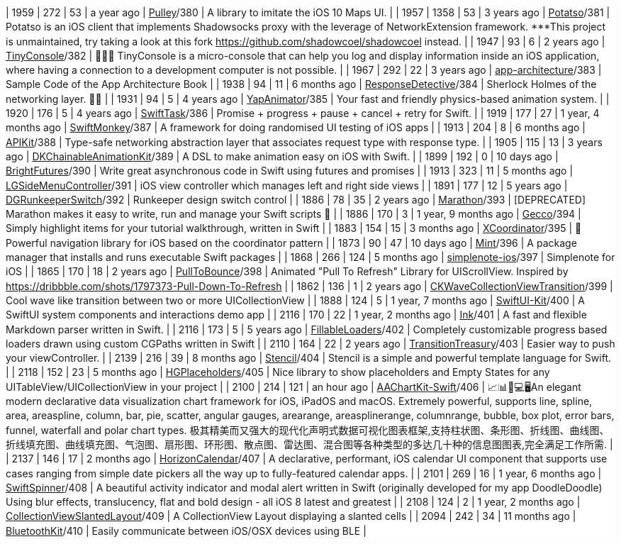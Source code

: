 | 1959 | 272 | 53 | a year ago | [Pulley](https://github.com/52inc/Pulley)/380 | A library to imitate the iOS 10 Maps UI. |
| 1957 | 1358 | 53 | 3 years ago | [Potatso](https://github.com/haxpor/Potatso)/381 | Potatso is an iOS client that implements Shadowsocks proxy with the leverage of NetworkExtension framework. ***This project is unmaintained, try taking a look at this fork https://github.com/shadowcoel/shadowcoel instead. |
| 1947 | 93 | 6 | 2 years ago | [TinyConsole](https://github.com/Cosmo/TinyConsole)/382 | 📱💬🚦 TinyConsole is a micro-console that can help you log and display information inside an iOS application, where having a connection to a development computer is not possible. |
| 1967 | 292 | 22 | 3 years ago | [app-architecture](https://github.com/objcio/app-architecture)/383 | Sample Code of the App Architecture Book |
| 1938 | 94 | 11 | 6 months ago | [ResponseDetective](https://github.com/netguru/ResponseDetective)/384 | Sherlock Holmes of the networking layer. :male_detective: |
| 1931 | 94 | 5 | 4 years ago | [YapAnimator](https://github.com/yapstudios/YapAnimator)/385 | Your fast and friendly physics-based animation system. |
| 1920 | 176 | 5 | 4 years ago | [SwiftTask](https://github.com/ReactKit/SwiftTask)/386 | Promise + progress + pause + cancel + retry for Swift. |
| 1919 | 177 | 27 | 1 year, 4 months ago | [SwiftMonkey](https://github.com/zalando/SwiftMonkey)/387 | A framework for doing randomised UI testing of iOS apps |
| 1913 | 204 | 8 | 6 months ago | [APIKit](https://github.com/ishkawa/APIKit)/388 | Type-safe networking abstraction layer that associates request type with response type. |
| 1905 | 115 | 13 | 3 years ago | [DKChainableAnimationKit](https://github.com/draveness/DKChainableAnimationKit)/389 | A DSL to make animation easy on iOS with Swift. |
| 1899 | 192 | 0 | 10 days ago | [BrightFutures](https://github.com/Thomvis/BrightFutures)/390 | Write great asynchronous code in Swift using futures and promises |
| 1913 | 323 | 11 | 5 months ago | [LGSideMenuController](https://github.com/Friend-LGA/LGSideMenuController)/391 | iOS view controller which manages left and right side views |
| 1891 | 177 | 12 | 5 years ago | [DGRunkeeperSwitch](https://github.com/gontovnik/DGRunkeeperSwitch)/392 | Runkeeper design switch control |
| 1886 | 78 | 35 | 2 years ago | [Marathon](https://github.com/JohnSundell/Marathon)/393 | [DEPRECATED] Marathon makes it easy to write, run and manage your Swift scripts 🏃 |
| 1886 | 170 | 3 | 1 year, 9 months ago | [Gecco](https://github.com/bannzai/Gecco)/394 | Simply highlight items for your tutorial walkthrough, written in Swift |
| 1883 | 154 | 15 | 3 months ago | [XCoordinator](https://github.com/QuickBirdEng/XCoordinator)/395 | 🎌 Powerful navigation library for iOS based on the coordinator pattern |
| 1873 | 90 | 47 | 10 days ago | [Mint](https://github.com/yonaskolb/Mint)/396 | A package manager that installs and runs executable Swift packages |
| 1868 | 266 | 124 | 5 months ago | [simplenote-ios](https://github.com/Automattic/simplenote-ios)/397 | Simplenote for iOS |
| 1865 | 170 | 18 | 2 years ago | [PullToBounce](https://github.com/takuoka/PullToBounce)/398 | Animated "Pull To Refresh" Library for UIScrollView.  Inspired by https://dribbble.com/shots/1797373-Pull-Down-To-Refresh |
| 1862 | 136 | 1 | 2 years ago | [CKWaveCollectionViewTransition](https://github.com/CezaryKopacz/CKWaveCollectionViewTransition)/399 | Cool wave like transition between two or more UICollectionView |
| 1888 | 124 | 5 | 1 year, 7 months ago | [SwiftUI-Kit](https://github.com/jordansinger/SwiftUI-Kit)/400 | A SwiftUI system components and interactions demo app |
| 2116 | 170 | 22 | 1 year, 2 months ago | [Ink](https://github.com/JohnSundell/Ink)/401 | A fast and flexible Markdown parser written in Swift. |
| 2116 | 173 | 5 | 5 years ago | [FillableLoaders](https://github.com/polqf/FillableLoaders)/402 | Completely customizable progress based loaders drawn using custom CGPaths written in Swift |
| 2110 | 164 | 22 | 2 years ago | [TransitionTreasury](https://github.com/DianQK/TransitionTreasury)/403 | Easier way to push your viewController. |
| 2139 | 216 | 39 | 8 months ago | [Stencil](https://github.com/stencilproject/Stencil)/404 | Stencil is a simple and powerful template language for Swift. |
| 2118 | 152 | 23 | 5 months ago | [HGPlaceholders](https://github.com/HamzaGhazouani/HGPlaceholders)/405 | Nice library to show placeholders and Empty States for any UITableView/UICollectionView in your project |
| 2100 | 214 | 121 | an hour ago | [AAChartKit-Swift](https://github.com/AAChartModel/AAChartKit-Swift)/406 | 📈📊📱💻🖥️An elegant modern declarative data visualization chart framework for iOS, iPadOS and macOS. Extremely powerful, supports line, spline, area, areaspline, column, bar, pie, scatter, angular gauges, arearange, areasplinerange, columnrange, bubble, box plot, error bars, funnel, waterfall and polar chart types. 极其精美而又强大的现代化声明式数据可视化图表框架,支持柱状图、条形图、折线图、曲线图、折线填充图、曲线填充图、气泡图、扇形图、环形图、散点图、雷达图、混合图等各种类型的多达几十种的信息图图表,完全满足工作所需. |
| 2137 | 146 | 17 | 2 months ago | [HorizonCalendar](https://github.com/airbnb/HorizonCalendar)/407 | A declarative, performant, iOS calendar UI component that supports use cases ranging from simple date pickers all the way up to fully-featured calendar apps. |
| 2101 | 269 | 16 | 1 year, 6 months ago | [SwiftSpinner](https://github.com/icanzilb/SwiftSpinner)/408 | A beautiful activity indicator and modal alert written in Swift (originally developed for my app DoodleDoodle) Using blur effects, translucency, flat and bold design - all iOS 8 latest and greatest |
| 2108 | 124 | 2 | 1 year, 2 months ago | [CollectionViewSlantedLayout](https://github.com/yacir/CollectionViewSlantedLayout)/409 | A CollectionView Layout displaying a slanted cells |
| 2094 | 242 | 34 | 11 months ago | [BluetoothKit](https://github.com/rhummelmose/BluetoothKit)/410 | Easily communicate between iOS/OSX devices using BLE |